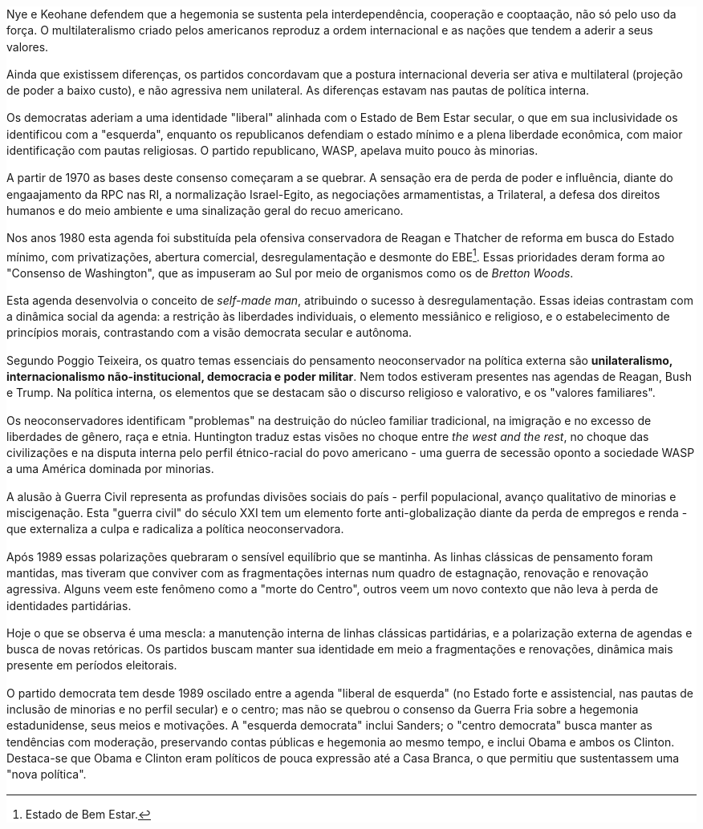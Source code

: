 Nye e Keohane defendem que a hegemonia se sustenta pela interdependência, cooperação e cooptaação, não só pelo uso da força. O multilateralismo criado pelos americanos reproduz a ordem internacional e as nações que tendem a aderir a seus valores.

Ainda que existissem diferenças, os partidos concordavam que a postura internacional deveria ser ativa e multilateral (projeção de poder a baixo custo), e não agressiva nem unilateral. As diferenças estavam nas pautas de política interna.

Os democratas aderiam a uma identidade "liberal" alinhada com o Estado de Bem Estar secular, o que em sua inclusividade os identificou com a "esquerda", enquanto os republicanos defendiam o estado mínimo e a plena liberdade econômica, com maior identificação com pautas religiosas. O partido republicano, WASP, apelava muito pouco às minorias.

A partir de 1970 as bases deste consenso começaram a se quebrar. A sensação era de perda de poder e influência, diante do engaajamento da RPC nas RI, a normalização Israel-Egito, as negociações armamentistas, a Trilateral, a defesa dos direitos humanos e do meio ambiente e uma sinalização geral do recuo americano.

Nos anos 1980 esta agenda foi substituída pela ofensiva conservadora de Reagan e Thatcher de reforma em busca do Estado mínimo, com privatizações, abertura comercial, desregulamentação e desmonte do EBE[^1]. Essas prioridades deram forma ao "Consenso de Washington", que as impuseram ao Sul por meio de organismos como os de *Bretton Woods*.

[^1]: Estado de Bem Estar.

Esta agenda desenvolvia o conceito de *self-made man*, atribuindo o sucesso à desregulamentação. Essas ideias contrastam com a dinâmica social da agenda: a restrição às liberdades individuais, o elemento messiânico e religioso, e o estabelecimento de princípios morais, contrastando com a visão democrata secular e autônoma.

Segundo Poggio Teixeira, os quatro temas essenciais do pensamento neoconservador na política externa são **unilateralismo, internacionalismo não-institucional, democracia e poder militar**. Nem todos estiveram presentes nas agendas de Reagan, Bush e Trump. Na política interna, os elementos que se destacam são o discurso religioso e valorativo, e os "valores familiares".

Os neoconservadores identificam "problemas" na destruição do núcleo familiar tradicional, na imigração e no excesso de liberdades de gênero, raça e etnia. Huntington traduz estas visões no choque entre *the west and the rest*, no choque das civilizações e na disputa interna pelo perfil étnico-racial do povo americano - uma guerra de secessão oponto a sociedade WASP a uma América dominada por minorias. 

A alusão à Guerra Civil representa as profundas divisões sociais do país - perfil populacional, avanço qualitativo de minorias e miscigenação. Esta "guerra civil" do século XXI tem um elemento forte anti-globalização diante da perda de empregos e renda - que externaliza a culpa e radicaliza a política neoconservadora.

Após 1989 essas polarizações quebraram o sensível equilíbrio que se mantinha. As linhas clássicas de pensamento foram mantidas, mas tiveram que conviver com as fragmentações internas num quadro de estagnação, renovação e renovação agressiva. Alguns veem este fenômeno como a "morte do Centro", outros veem um novo contexto que não leva à perda de identidades partidárias.

Hoje o que se observa é uma mescla: a manutenção interna de linhas clássicas partidárias, e a polarização externa de agendas e busca de novas retóricas. Os partidos buscam manter sua identidade em meio a fragmentações e renovações, dinâmica mais presente em períodos eleitorais. 

O partido democrata tem desde 1989 oscilado entre a agenda "liberal de esquerda" (no Estado forte e assistencial, nas pautas de inclusão de minorias e no perfil secular) e o centro; mas não se quebrou o consenso da Guerra Fria sobre a hegemonia estadunidense, seus meios e motivações. A "esquerda democrata" inclui Sanders; o "centro democrata" busca manter as tendências com moderação, preservando contas públicas e hegemonia ao mesmo tempo, e inclui Obama e ambos os Clinton. Destaca-se que Obama e Clinton eram políticos de pouca expressão até a Casa Branca, o que permitiu que sustentassem uma "nova política".
